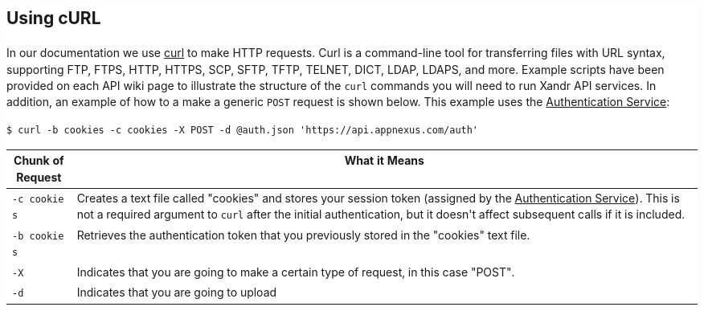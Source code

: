 





## Using cURL

In our documentation we use
<a href="http://us2.php.net/curl" class="xref" target="_blank">curl</a>
to make HTTP requests. Curl is a command-line tool for transferring
files with URL syntax, supporting FTP, FTPS, HTTP, HTTPS, SCP, SFTP,
TFTP, TELNET, DICT, LDAP, LDAPS, and more. Example scripts have been
provided on each API wiki page to illustrate the structure of the `curl`
commands you will need to run Xandr API
services. In addition, an example of how to a make a generic `POST`
request is shown below. This example uses the <a
href="https://docs.xandr.com/bundle/xandr-api/page/authentication-service.html"
class="xref" target="_blank">Authentication Service</a>:

``` pre
$ curl -b cookies -c cookies -X POST -d @auth.json 'https://api.appnexus.com/auth'
```

<table class="table">
<thead class="thead">
<tr class="header row">
<th id="ID-000000d2__entry__9" class="entry colsep-1 rowsep-1">Chunk of
Request</th>
<th id="ID-000000d2__entry__10" class="entry colsep-1 rowsep-1">What it
Means</th>
</tr>
</thead>
<tbody class="tbody">
<tr class="odd row">
<td class="entry colsep-1 rowsep-1"
headers="ID-000000d2__entry__9"><code
class="ph codeph">-c cookies</code></td>
<td class="entry colsep-1 rowsep-1"
headers="ID-000000d2__entry__10">Creates a text file called "cookies"
and stores your session token (assigned by the <a
href="https://docs.xandr.com/bundle/xandr-api/page/authentication-service.html"
class="xref" target="_blank">Authentication Service</a>). This is not a
required argument to <code class="ph codeph">curl</code> after the
initial authentication, but it doesn't affect subsequent calls if it is
included.</td>
</tr>
<tr class="even row">
<td class="entry colsep-1 rowsep-1"
headers="ID-000000d2__entry__9"><code
class="ph codeph">-b cookies</code></td>
<td class="entry colsep-1 rowsep-1"
headers="ID-000000d2__entry__10">Retrieves the authentication token that
you previously stored in the "cookies" text file.</td>
</tr>
<tr class="odd row">
<td class="entry colsep-1 rowsep-1"
headers="ID-000000d2__entry__9"><code class="ph codeph">-X</code></td>
<td class="entry colsep-1 rowsep-1"
headers="ID-000000d2__entry__10">Indicates that you are going to make a
certain type of request, in this case "POST".</td>
</tr>
<tr class="even row">
<td class="entry colsep-1 rowsep-1"
headers="ID-000000d2__entry__9"><code class="ph codeph">-d</code></td>
<td class="entry colsep-1 rowsep-1"
headers="ID-000000d2__entry__10">Indicates that you are going to upload
